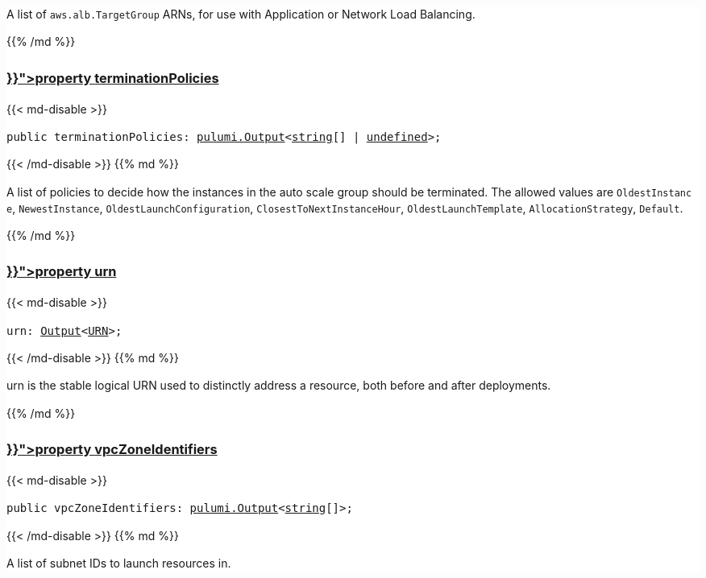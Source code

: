 A list of `aws.alb.TargetGroup` ARNs, for use with Application or Network Load Balancing.

{{% /md %}}
</div>
<h3 class="pdoc-member-header" id="Group-terminationPolicies">
<a class="pdoc-child-name" href="{{< pkg-url pkg="aws" path="autoscaling/group.ts#L395" >}}">property <b>terminationPolicies</b></a>
</h3>
<div class="pdoc-member-contents">
{{< md-disable >}}
<pre class="highlight"><span class='kd'>public </span>terminationPolicies: <a href='/docs/reference/pkg/nodejs/pulumi/pulumi/#Output'>pulumi.Output</a>&lt;<span class='kd'><a href='https://developer.mozilla.org/en-US/docs/Web/JavaScript/Reference/Global_Objects/String'>string</a></span>[] | <span class='kd'><a href='https://developer.mozilla.org/en-US/docs/Web/JavaScript/Reference/Global_Objects/undefined'>undefined</a></span>&gt;;</pre>
{{< /md-disable >}}
{{% md %}}

A list of policies to decide how the instances in the auto scale group should be terminated. The allowed values are `OldestInstance`, `NewestInstance`, `OldestLaunchConfiguration`, `ClosestToNextInstanceHour`, `OldestLaunchTemplate`, `AllocationStrategy`, `Default`.

{{% /md %}}
</div>
<h3 class="pdoc-member-header" id="Group-urn">
<a class="pdoc-child-name" href="{{< pkg-url pkg="aws" path="autoscaling/group.ts#L235" >}}">property <b>urn</b></a>
</h3>
<div class="pdoc-member-contents">
{{< md-disable >}}
<pre class="highlight"><span class='kd'></span>urn: <a href='/docs/reference/pkg/nodejs/pulumi/pulumi/#Output'>Output</a>&lt;<a href='/docs/reference/pkg/nodejs/pulumi/pulumi/#URN'>URN</a>&gt;;</pre>
{{< /md-disable >}}
{{% md %}}

urn is the stable logical URN used to distinctly address a resource, both before and after
deployments.

{{% /md %}}
</div>
<h3 class="pdoc-member-header" id="Group-vpcZoneIdentifiers">
<a class="pdoc-child-name" href="{{< pkg-url pkg="aws" path="autoscaling/group.ts#L399" >}}">property <b>vpcZoneIdentifiers</b></a>
</h3>
<div class="pdoc-member-contents">
{{< md-disable >}}
<pre class="highlight"><span class='kd'>public </span>vpcZoneIdentifiers: <a href='/docs/reference/pkg/nodejs/pulumi/pulumi/#Output'>pulumi.Output</a>&lt;<span class='kd'><a href='https://developer.mozilla.org/en-US/docs/Web/JavaScript/Reference/Global_Objects/String'>string</a></span>[]&gt;;</pre>
{{< /md-disable >}}
{{% md %}}

A list of subnet IDs to launch resources in.

